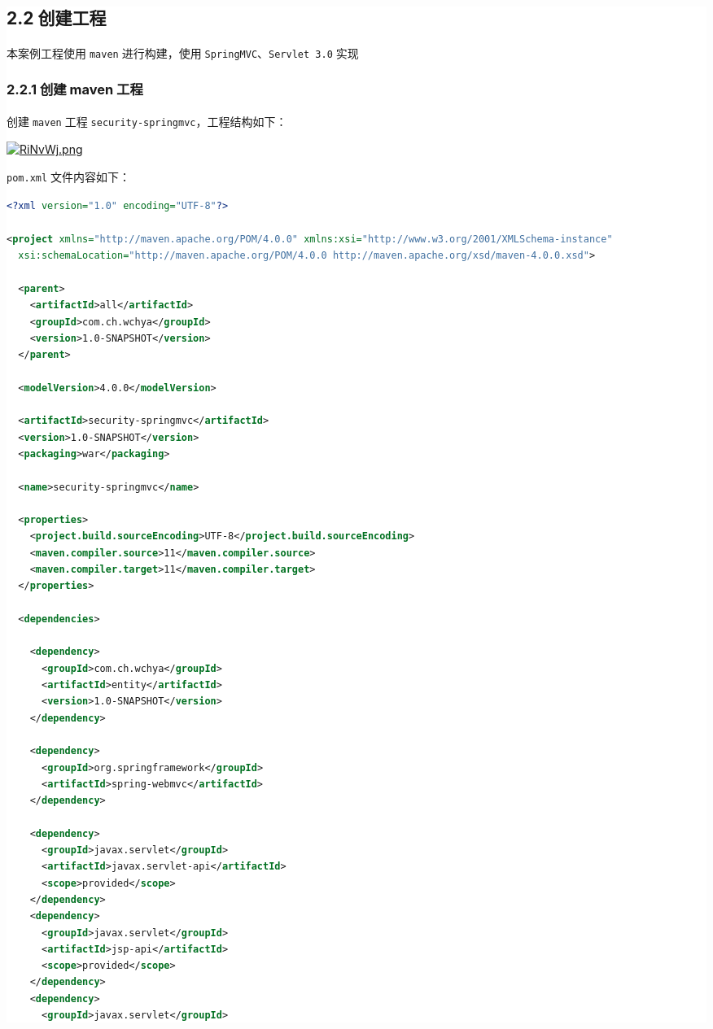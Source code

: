 ## 2.2 创建工程

本案例工程使用 `maven` 进行构建，使用 `SpringMVC`、`Servlet 3.0` 实现

### 2.2.1 创建 maven 工程

创建 `maven` 工程 `security-springmvc`，工程结构如下：

[![RiNvWj.png](https://z3.ax1x.com/2021/06/20/RiNvWj.png)](https://imgtu.com/i/RiNvWj)

`pom.xml` 文件内容如下：

```xml
<?xml version="1.0" encoding="UTF-8"?>

<project xmlns="http://maven.apache.org/POM/4.0.0" xmlns:xsi="http://www.w3.org/2001/XMLSchema-instance"
  xsi:schemaLocation="http://maven.apache.org/POM/4.0.0 http://maven.apache.org/xsd/maven-4.0.0.xsd">

  <parent>
    <artifactId>all</artifactId>
    <groupId>com.ch.wchya</groupId>
    <version>1.0-SNAPSHOT</version>
  </parent>

  <modelVersion>4.0.0</modelVersion>

  <artifactId>security-springmvc</artifactId>
  <version>1.0-SNAPSHOT</version>
  <packaging>war</packaging>

  <name>security-springmvc</name>

  <properties>
    <project.build.sourceEncoding>UTF-8</project.build.sourceEncoding>
    <maven.compiler.source>11</maven.compiler.source>
    <maven.compiler.target>11</maven.compiler.target>
  </properties>

  <dependencies>

    <dependency>
      <groupId>com.ch.wchya</groupId>
      <artifactId>entity</artifactId>
      <version>1.0-SNAPSHOT</version>
    </dependency>

    <dependency>
      <groupId>org.springframework</groupId>
      <artifactId>spring-webmvc</artifactId>
    </dependency>

    <dependency>
      <groupId>javax.servlet</groupId>
      <artifactId>javax.servlet-api</artifactId>
      <scope>provided</scope>
    </dependency>
    <dependency>
      <groupId>javax.servlet</groupId>
      <artifactId>jsp-api</artifactId>
      <scope>provided</scope>
    </dependency>
    <dependency>
      <groupId>javax.servlet</groupId>
```